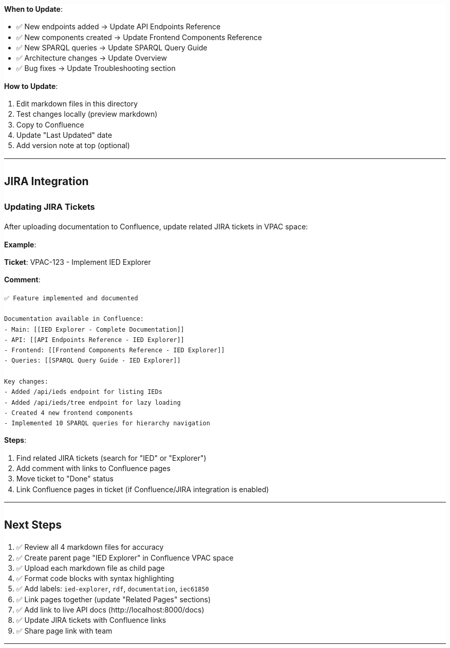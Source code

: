 **When to Update**:
- ✅ New endpoints added → Update API Endpoints Reference
- ✅ New components created → Update Frontend Components Reference
- ✅ New SPARQL queries → Update SPARQL Query Guide
- ✅ Architecture changes → Update Overview
- ✅ Bug fixes → Update Troubleshooting section

**How to Update**:
1. Edit markdown files in this directory
2. Test changes locally (preview markdown)
3. Copy to Confluence
4. Update "Last Updated" date
5. Add version note at top (optional)

---

## JIRA Integration

### Updating JIRA Tickets

After uploading documentation to Confluence, update related JIRA tickets in VPAC space:

**Example**:

**Ticket**: VPAC-123 - Implement IED Explorer

**Comment**:
```
✅ Feature implemented and documented

Documentation available in Confluence:
- Main: [[IED Explorer - Complete Documentation]]
- API: [[API Endpoints Reference - IED Explorer]]
- Frontend: [[Frontend Components Reference - IED Explorer]]
- Queries: [[SPARQL Query Guide - IED Explorer]]

Key changes:
- Added /api/ieds endpoint for listing IEDs
- Added /api/ieds/tree endpoint for lazy loading
- Created 4 new frontend components
- Implemented 10 SPARQL queries for hierarchy navigation
```

**Steps**:
1. Find related JIRA tickets (search for "IED" or "Explorer")
2. Add comment with links to Confluence pages
3. Move ticket to "Done" status
4. Link Confluence pages in ticket (if Confluence/JIRA integration is enabled)

---

## Next Steps

1. ✅ Review all 4 markdown files for accuracy
2. ✅ Create parent page "IED Explorer" in Confluence VPAC space
3. ✅ Upload each markdown file as child page
4. ✅ Format code blocks with syntax highlighting
5. ✅ Add labels: `ied-explorer`, `rdf`, `documentation`, `iec61850`
6. ✅ Link pages together (update "Related Pages" sections)
7. ✅ Add link to live API docs (http://localhost:8000/docs)
8. ✅ Update JIRA tickets with Confluence links
9. ✅ Share page link with team

---